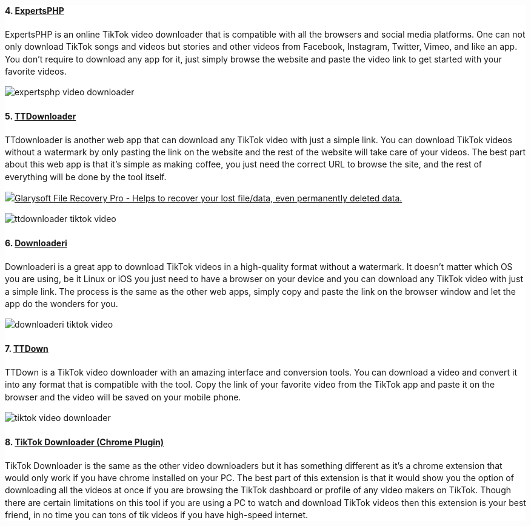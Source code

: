 #### 4. [ExpertsPHP](https://www.expertsphp.com/tiktok-video-downloader.html)

ExpertsPHP is an online TikTok video downloader that is compatible with all the browsers and social media platforms. One can not only download TikTok songs and videos but stories and other videos from Facebook, Instagram, Twitter, Vimeo, and like an app. You don’t require to download any app for it, just simply browse the website and paste the video link to get started with your favorite videos.

![expertsphp video downloader](https://images.wondershare.com/filmora/article-images/4-expertsphp-video-download.jpg)

#### 5. [TTDownloader](https://ttdownloader.com/)

TTdownloader is another web app that can download any TikTok video with just a simple link. You can download TikTok videos without a watermark by only pasting the link on the website and the rest of the website will take care of your videos. The best part about this web app is that it’s simple as making coffee, you just need the correct URL to browse the site, and the rest of everything will be done by the tool itself.


<a href="https://order.glarysoft.com/order/checkout.php?PRODS=35408920&QTY=1&AFFILIATE=108875&CART=1"><img src="https://secure.avangate.com/images/merchant/6734fa703f6633ab896eecbdfad8953a/products/FR-200-1.png" border="0">Glarysoft File Recovery Pro - Helps to recover your lost file/data, even permanently deleted data. </a>

![ttdownloader tiktok video](https://images.wondershare.com/filmora/article-images/5-ttdownloader-tiktok-video.jpg)

#### 6. [Downloaderi](https://downloaderi.com/)

Downloaderi is a great app to download TikTok videos in a high-quality format without a watermark. It doesn’t matter which OS you are using, be it Linux or iOS you just need to have a browser on your device and you can download any TikTok video with just a simple link. The process is the same as the other web apps, simply copy and paste the link on the browser window and let the app do the wonders for you.

![downloaderi tiktok video](https://images.wondershare.com/filmora/article-images/6-downloadri-tiktok-video.jpg)

#### 7. [TTDown](https://ttdown.org/)

TTDown is a TikTok video downloader with an amazing interface and conversion tools. You can download a video and convert it into any format that is compatible with the tool. Copy the link of your favorite video from the TikTok app and paste it on the browser and the video will be saved on your mobile phone.

![tiktok video downloader](https://images.wondershare.com/filmora/article-images/7-ttdownload-org-tiktok-video.jpg)

#### 8. [TikTok Downloader (Chrome Plugin)](https://chrome.google.com/webstore/detail/tiktok-downloader/blbckhiepgpniilpmlionnkjoeehhgao?hl=en)

TikTok Downloader is the same as the other video downloaders but it has something different as it’s a chrome extension that would only work if you have chrome installed on your PC. The best part of this extension is that it would show you the option of downloading all the videos at once if you are browsing the TikTok dashboard or profile of any video makers on TikTok. Though there are certain limitations on this tool if you are using a PC to watch and download TikTok videos then this extension is your best friend, in no time you can tons of tik videos if you have high-speed internet.
